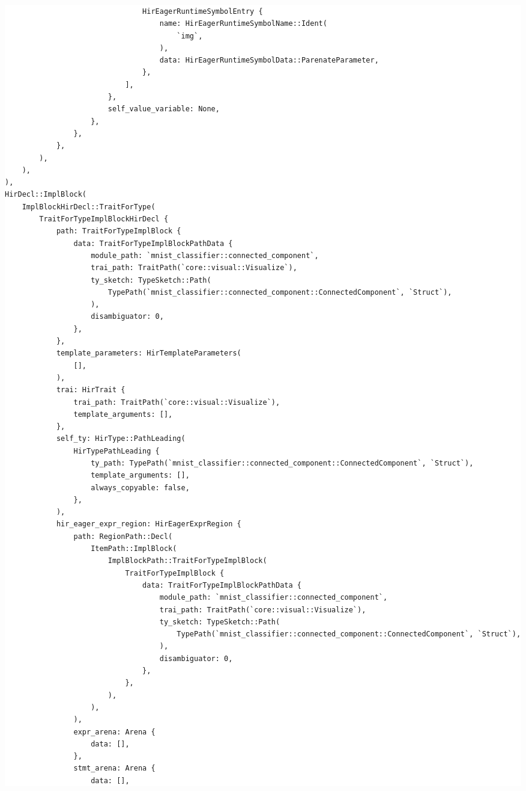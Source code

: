                                     HirEagerRuntimeSymbolEntry {
                                        name: HirEagerRuntimeSymbolName::Ident(
                                            `img`,
                                        ),
                                        data: HirEagerRuntimeSymbolData::ParenateParameter,
                                    },
                                ],
                            },
                            self_value_variable: None,
                        },
                    },
                },
            ),
        ),
    ),
    HirDecl::ImplBlock(
        ImplBlockHirDecl::TraitForType(
            TraitForTypeImplBlockHirDecl {
                path: TraitForTypeImplBlock {
                    data: TraitForTypeImplBlockPathData {
                        module_path: `mnist_classifier::connected_component`,
                        trai_path: TraitPath(`core::visual::Visualize`),
                        ty_sketch: TypeSketch::Path(
                            TypePath(`mnist_classifier::connected_component::ConnectedComponent`, `Struct`),
                        ),
                        disambiguator: 0,
                    },
                },
                template_parameters: HirTemplateParameters(
                    [],
                ),
                trai: HirTrait {
                    trai_path: TraitPath(`core::visual::Visualize`),
                    template_arguments: [],
                },
                self_ty: HirType::PathLeading(
                    HirTypePathLeading {
                        ty_path: TypePath(`mnist_classifier::connected_component::ConnectedComponent`, `Struct`),
                        template_arguments: [],
                        always_copyable: false,
                    },
                ),
                hir_eager_expr_region: HirEagerExprRegion {
                    path: RegionPath::Decl(
                        ItemPath::ImplBlock(
                            ImplBlockPath::TraitForTypeImplBlock(
                                TraitForTypeImplBlock {
                                    data: TraitForTypeImplBlockPathData {
                                        module_path: `mnist_classifier::connected_component`,
                                        trai_path: TraitPath(`core::visual::Visualize`),
                                        ty_sketch: TypeSketch::Path(
                                            TypePath(`mnist_classifier::connected_component::ConnectedComponent`, `Struct`),
                                        ),
                                        disambiguator: 0,
                                    },
                                },
                            ),
                        ),
                    ),
                    expr_arena: Arena {
                        data: [],
                    },
                    stmt_arena: Arena {
                        data: [],